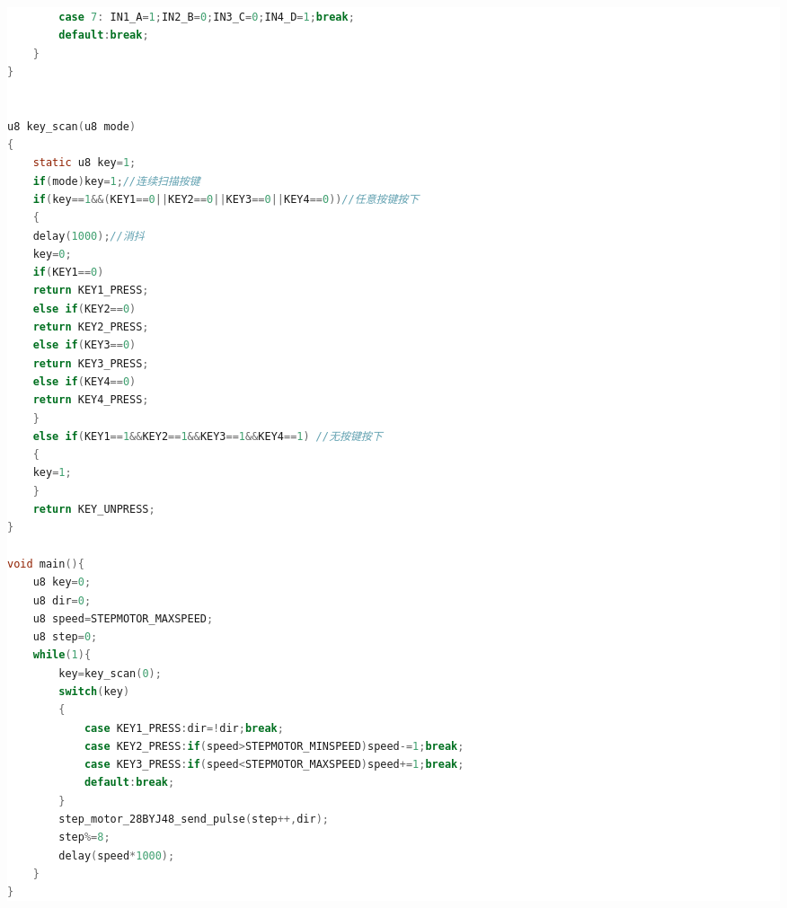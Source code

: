 ```c
		case 7: IN1_A=1;IN2_B=0;IN3_C=0;IN4_D=1;break;
		default:break;
	}
}


u8 key_scan(u8 mode)
{
	static u8 key=1;
	if(mode)key=1;//连续扫描按键
	if(key==1&&(KEY1==0||KEY2==0||KEY3==0||KEY4==0))//任意按键按下
	{
	delay(1000);//消抖
	key=0;
	if(KEY1==0)
	return KEY1_PRESS;
	else if(KEY2==0)
	return KEY2_PRESS;
	else if(KEY3==0)
	return KEY3_PRESS;
	else if(KEY4==0)
	return KEY4_PRESS;
	}
	else if(KEY1==1&&KEY2==1&&KEY3==1&&KEY4==1) //无按键按下
	{
	key=1;
	}
	return KEY_UNPRESS;
}

void main(){
	u8 key=0;
	u8 dir=0;
	u8 speed=STEPMOTOR_MAXSPEED;
	u8 step=0;
	while(1){
		key=key_scan(0);
		switch(key)
		{
			case KEY1_PRESS:dir=!dir;break;
			case KEY2_PRESS:if(speed>STEPMOTOR_MINSPEED)speed-=1;break;
			case KEY3_PRESS:if(speed<STEPMOTOR_MAXSPEED)speed+=1;break;
			default:break;
		}
		step_motor_28BYJ48_send_pulse(step++,dir);
		step%=8;
		delay(speed*1000);
	}
}
```
